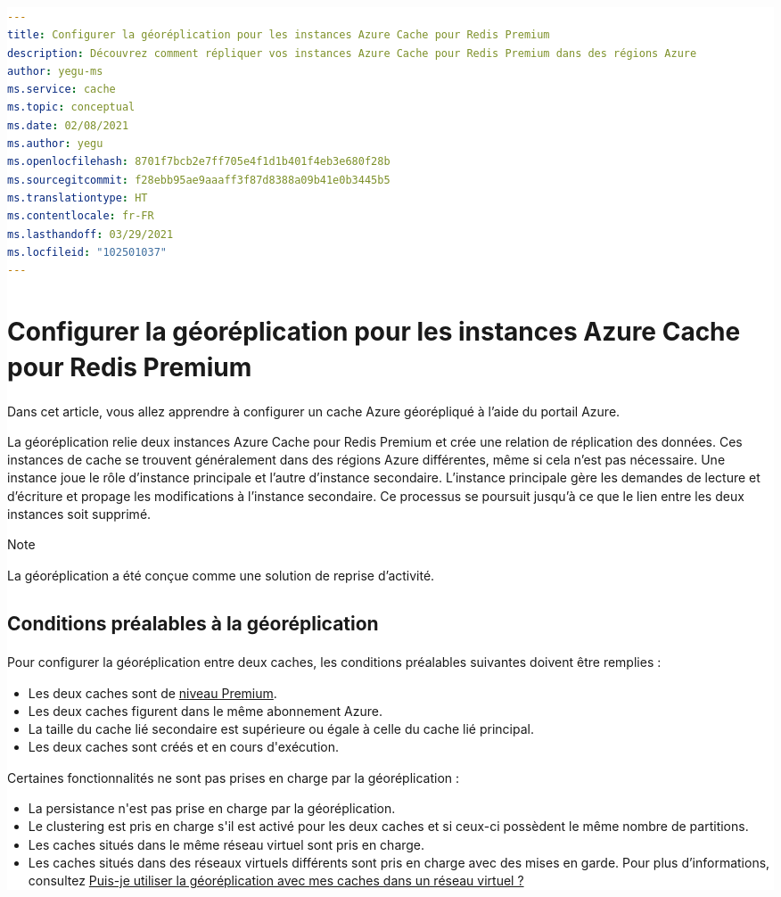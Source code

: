 ```yaml
---
title: Configurer la géoréplication pour les instances Azure Cache pour Redis Premium
description: Découvrez comment répliquer vos instances Azure Cache pour Redis Premium dans des régions Azure
author: yegu-ms
ms.service: cache
ms.topic: conceptual
ms.date: 02/08/2021
ms.author: yegu
ms.openlocfilehash: 8701f7bcb2e7ff705e4f1d1b401f4eb3e680f28b
ms.sourcegitcommit: f28ebb95ae9aaaff3f87d8388a09b41e0b3445b5
ms.translationtype: HT
ms.contentlocale: fr-FR
ms.lasthandoff: 03/29/2021
ms.locfileid: "102501037"
---
```

# <a name="configure-geo-replication-for-premium-azure-cache-for-redis-instances"></a>Configurer la géoréplication pour les instances Azure Cache pour Redis Premium

Dans cet article, vous allez apprendre à configurer un cache Azure géorépliqué à l’aide du portail Azure.

La géoréplication relie deux instances Azure Cache pour Redis Premium et crée une relation de réplication des données. Ces instances de cache se trouvent généralement dans des régions Azure différentes, même si cela n’est pas nécessaire. Une instance joue le rôle d’instance principale et l’autre d’instance secondaire. L’instance principale gère les demandes de lecture et d’écriture et propage les modifications à l’instance secondaire. Ce processus se poursuit jusqu’à ce que le lien entre les deux instances soit supprimé.

> [!NOTE]
> La géoréplication a été conçue comme une solution de reprise d’activité.
>
>

## <a name="geo-replication-prerequisites"></a>Conditions préalables à la géoréplication

Pour configurer la géoréplication entre deux caches, les conditions préalables suivantes doivent être remplies :

- Les deux caches sont de [niveau Premium](cache-overview.md#service-tiers).
- Les deux caches figurent dans le même abonnement Azure.
- La taille du cache lié secondaire est supérieure ou égale à celle du cache lié principal.
- Les deux caches sont créés et en cours d'exécution.

Certaines fonctionnalités ne sont pas prises en charge par la géoréplication :

- La persistance n'est pas prise en charge par la géoréplication.
- Le clustering est pris en charge s'il est activé pour les deux caches et si ceux-ci possèdent le même nombre de partitions.
- Les caches situés dans le même réseau virtuel sont pris en charge.
- Les caches situés dans des réseaux virtuels différents sont pris en charge avec des mises en garde. Pour plus d’informations, consultez [Puis-je utiliser la géoréplication avec mes caches dans un réseau virtuel ?](#can-i-use-geo-replication-with-my-caches-in-a-vnet)
